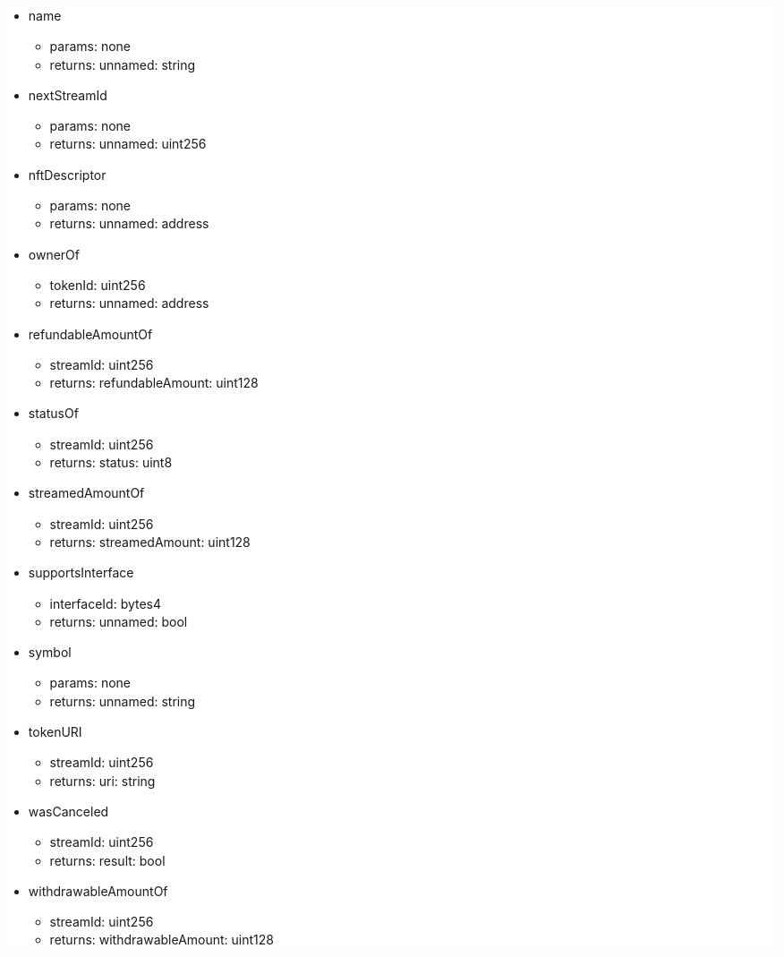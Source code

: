 - name
  - params: none
  - returns: unnamed: string

- nextStreamId
  - params: none
  - returns: unnamed: uint256

- nftDescriptor
  - params: none
  - returns: unnamed: address

- ownerOf
  - tokenId: uint256
  - returns: unnamed: address

- refundableAmountOf
  - streamId: uint256
  - returns: refundableAmount: uint128

- statusOf
  - streamId: uint256
  - returns: status: uint8

- streamedAmountOf
  - streamId: uint256
  - returns: streamedAmount: uint128

- supportsInterface
  - interfaceId: bytes4
  - returns: unnamed: bool

- symbol
  - params: none
  - returns: unnamed: string

- tokenURI
  - streamId: uint256
  - returns: uri: string

- wasCanceled
  - streamId: uint256
  - returns: result: bool

- withdrawableAmountOf
  - streamId: uint256
  - returns: withdrawableAmount: uint128

